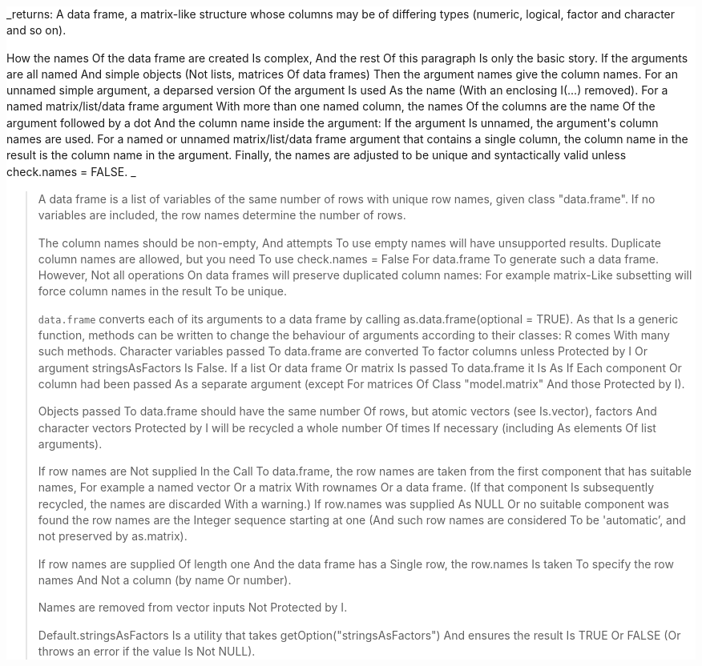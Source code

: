 
_returns: 
 A data frame, a matrix-like structure whose columns may be of differing types (numeric, logical, factor and character and so on).

 How the names Of the data frame are created Is complex, And the rest Of this paragraph Is only the basic story. 
 If the arguments are all named And simple objects (Not lists, matrices Of data frames) Then the argument names 
 give the column names. For an unnamed simple argument, a deparsed version Of the argument Is used As the name 
 (With an enclosing I(...) removed). For a named matrix/list/data frame argument With more than one named column, 
 the names Of the columns are the name Of the argument followed by a dot And the column name inside the argument: 
 If the argument Is unnamed, the argument's column names are used. For a named or unnamed matrix/list/data frame 
 argument that contains a single column, the column name in the result is the column name in the argument. 
 Finally, the names are adjusted to be unique and syntactically valid unless check.names = FALSE.
 _
> 
>  A data frame is a list of variables of the same number of rows with unique row names, given class "data.frame". If no variables are included, the row names determine the number of rows.
> 
>  The column names should be non-empty, And attempts To use empty names will have unsupported results. Duplicate column names are allowed, but you need To use check.names = False For data.frame To generate such a data frame. However, Not all operations On data frames will preserve duplicated column names: For example matrix-Like subsetting will force column names in the result To be unique.
> 
>  ``data.frame`` converts each of its arguments to a data frame by calling as.data.frame(optional = TRUE). As that Is a generic function, methods can be written to change the behaviour of arguments according to their classes: R comes With many such methods. Character variables passed To data.frame are converted To factor columns unless Protected by I Or argument stringsAsFactors Is False. If a list Or data frame Or matrix Is passed To data.frame it Is As If Each component Or column had been passed As a separate argument (except For matrices Of Class "model.matrix" And those Protected by I).
> 
>  Objects passed To data.frame should have the same number Of rows, but atomic vectors (see Is.vector), factors And character vectors Protected by I will be recycled a whole number Of times If necessary (including As elements Of list arguments).
> 
>  If row names are Not supplied In the Call To data.frame, the row names are taken from the first component that has suitable names, For example a named vector Or a matrix With rownames Or a data frame. (If that component Is subsequently recycled, the names are discarded With a warning.) If row.names was supplied As NULL Or no suitable component was found the row names are the Integer sequence starting at one (And such row names are considered To be 'automatic’, and not preserved by as.matrix).
> 
>  If row names are supplied Of length one And the data frame has a Single row, the row.names Is taken To specify the row names And Not a column (by name Or number).
> 
>  Names are removed from vector inputs Not Protected by I.
> 
>  Default.stringsAsFactors Is a utility that takes getOption("stringsAsFactors") And ensures the result Is TRUE Or FALSE (Or throws an error if the value Is Not NULL).
>  
